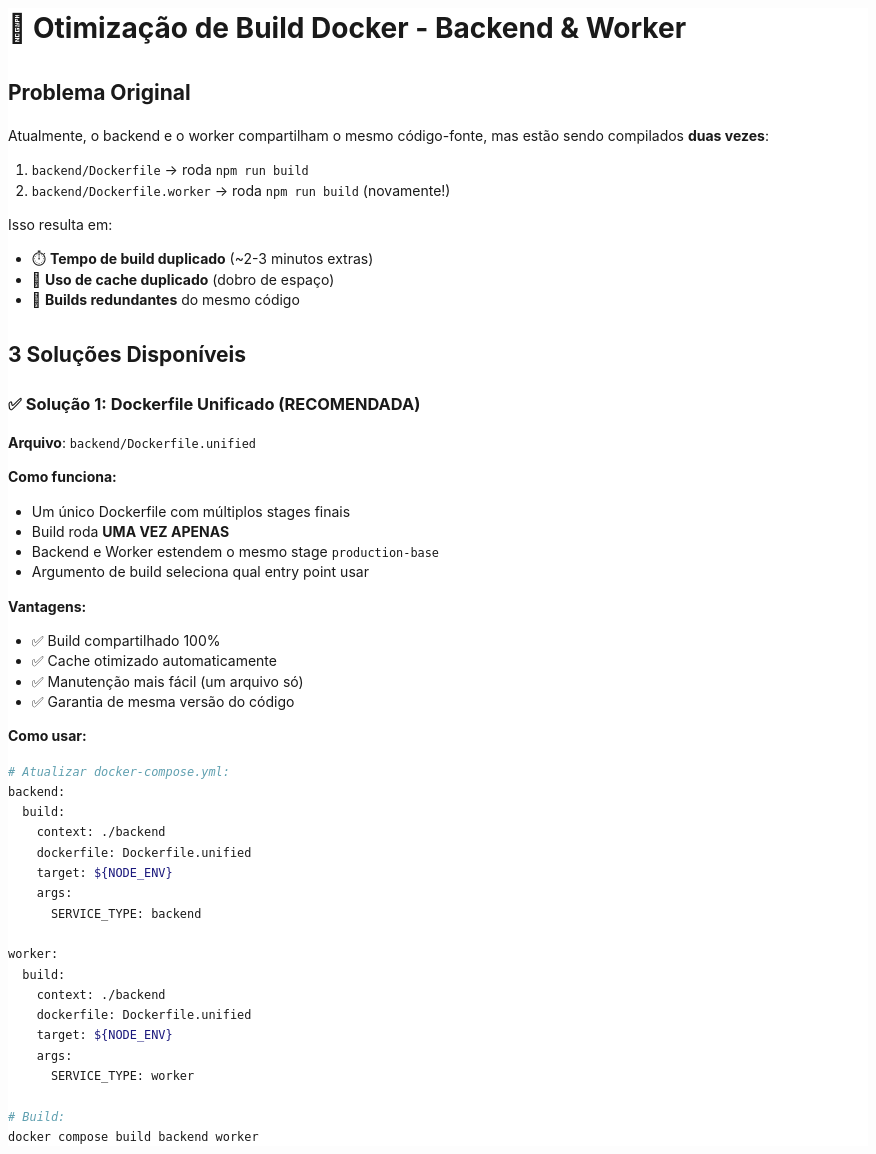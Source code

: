 # 🚀 Otimização de Build Docker - Backend & Worker

## Problema Original

Atualmente, o backend e o worker compartilham o mesmo código-fonte, mas estão sendo compilados **duas vezes**:

1. `backend/Dockerfile` → roda `npm run build`
2. `backend/Dockerfile.worker` → roda `npm run build` (novamente!)

Isso resulta em:
- ⏱️ **Tempo de build duplicado** (~2-3 minutos extras)
- 💾 **Uso de cache duplicado** (dobro de espaço)
- 🔄 **Builds redundantes** do mesmo código

## 3 Soluções Disponíveis

### ✅ Solução 1: Dockerfile Unificado (RECOMENDADA)

**Arquivo**: `backend/Dockerfile.unified`

**Como funciona:**
- Um único Dockerfile com múltiplos stages finais
- Build roda **UMA VEZ APENAS**
- Backend e Worker estendem o mesmo stage `production-base`
- Argumento de build seleciona qual entry point usar

**Vantagens:**
- ✅ Build compartilhado 100%
- ✅ Cache otimizado automaticamente
- ✅ Manutenção mais fácil (um arquivo só)
- ✅ Garantia de mesma versão do código

**Como usar:**

```bash
# Atualizar docker-compose.yml:
backend:
  build:
    context: ./backend
    dockerfile: Dockerfile.unified
    target: ${NODE_ENV}
    args:
      SERVICE_TYPE: backend

worker:
  build:
    context: ./backend
    dockerfile: Dockerfile.unified
    target: ${NODE_ENV}
    args:
      SERVICE_TYPE: worker

# Build:
docker compose build backend worker
```
